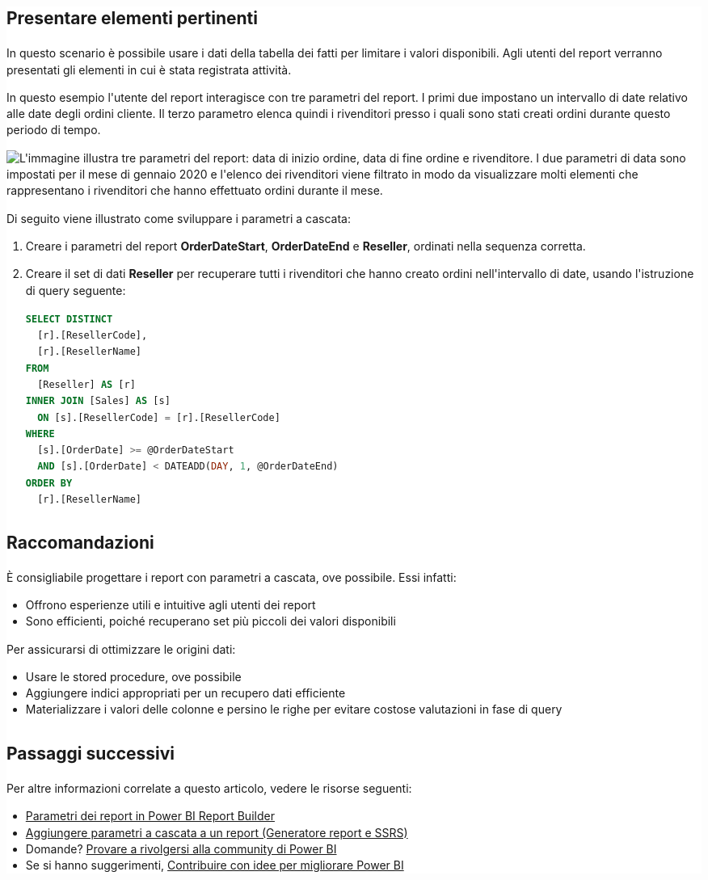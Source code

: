 ## <a name="present-relevant-items"></a>Presentare elementi pertinenti

In questo scenario è possibile usare i dati della tabella dei fatti per limitare i valori disponibili. Agli utenti del report verranno presentati gli elementi in cui è stata registrata attività.

In questo esempio l'utente del report interagisce con tre parametri del report. I primi due impostano un intervallo di date relativo alle date degli ordini cliente. Il terzo parametro elenca quindi i rivenditori presso i quali sono stati creati ordini durante questo periodo di tempo.

![L'immagine illustra tre parametri del report: data di inizio ordine, data di fine ordine e rivenditore. I due parametri di data sono impostati per il mese di gennaio 2020 e l'elenco dei rivenditori viene filtrato in modo da visualizzare molti elementi che rappresentano i rivenditori che hanno effettuato ordini durante il mese.](media/paginated-report-cascading-parameter/filter-relevant-items-example.png)

Di seguito viene illustrato come sviluppare i parametri a cascata:

1. Creare i parametri del report **OrderDateStart**, **OrderDateEnd** e **Reseller**, ordinati nella sequenza corretta.
2. Creare il set di dati **Reseller** per recuperare tutti i rivenditori che hanno creato ordini nell'intervallo di date, usando l'istruzione di query seguente:

    ```sql
    SELECT DISTINCT
      [r].[ResellerCode],
      [r].[ResellerName]
    FROM
      [Reseller] AS [r]
    INNER JOIN [Sales] AS [s]
      ON [s].[ResellerCode] = [r].[ResellerCode]
    WHERE
      [s].[OrderDate] >= @OrderDateStart
      AND [s].[OrderDate] < DATEADD(DAY, 1, @OrderDateEnd)
    ORDER BY
      [r].[ResellerName]
    ```

## <a name="recommendations"></a>Raccomandazioni

È consigliabile progettare i report con parametri a cascata, ove possibile. Essi infatti:

- Offrono esperienze utili e intuitive agli utenti dei report
- Sono efficienti, poiché recuperano set più piccoli dei valori disponibili

Per assicurarsi di ottimizzare le origini dati:

- Usare le stored procedure, ove possibile
- Aggiungere indici appropriati per un recupero dati efficiente
- Materializzare i valori delle colonne e persino le righe per evitare costose valutazioni in fase di query

## <a name="next-steps"></a>Passaggi successivi

Per altre informazioni correlate a questo articolo, vedere le risorse seguenti:

- [Parametri dei report in Power BI Report Builder](../paginated-reports/report-builder-parameters.md)
- [Aggiungere parametri a cascata a un report (Generatore report e SSRS)](/sql/reporting-services/report-design/add-cascading-parameters-to-a-report-report-builder-and-ssrs)
- Domande? [Provare a rivolgersi alla community di Power BI](https://community.powerbi.com/)
- Se si hanno suggerimenti, [Contribuire con idee per migliorare Power BI](https://ideas.powerbi.com)
